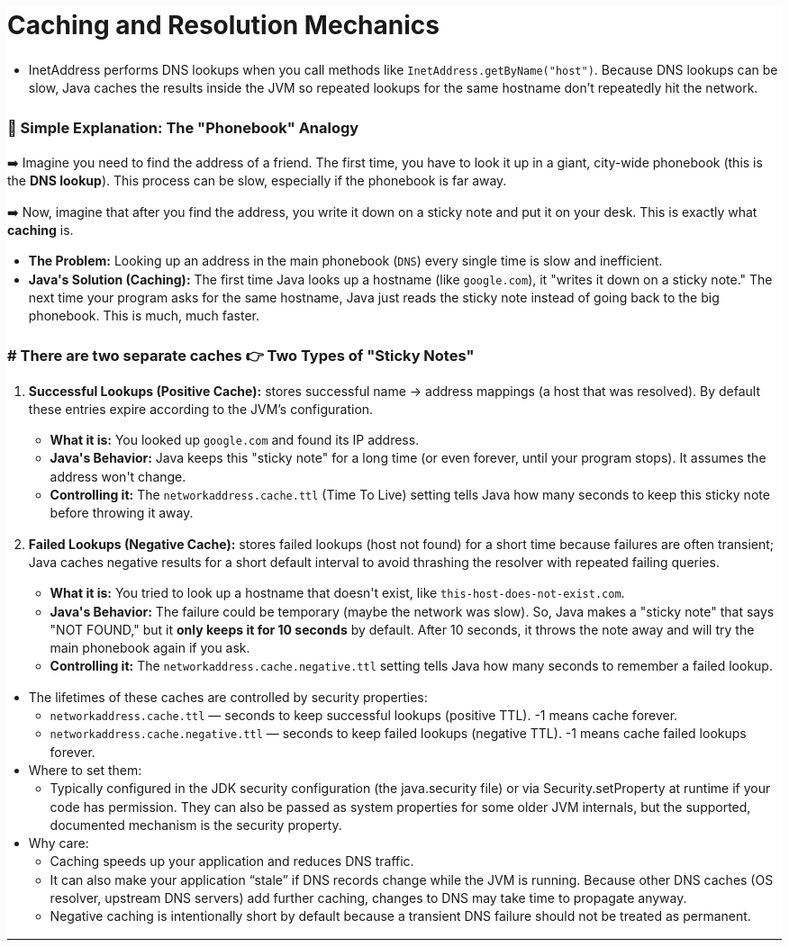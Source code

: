 # Caching and Resolution Mechanics

- InetAddress performs DNS lookups when you call methods like `InetAddress.getByName("host")`. Because DNS lookups can be slow, Java caches the results inside the JVM so repeated lookups for the same hostname don’t repeatedly hit the network.  

### 💭 Simple Explanation: The "Phonebook" Analogy
➡️ Imagine you need to find the address of a friend. The first time, you have to look it up in a giant, city-wide phonebook (this is the **DNS lookup**). This process can be slow, especially if the phonebook is far away.

➡️ Now, imagine that after you find the address, you write it down on a sticky note and put it on your desk. This is exactly what **caching** is.

*   **The Problem:** Looking up an address in the main phonebook (`DNS`) every single time is slow and inefficient.
*   **Java's Solution (Caching):** The first time Java looks up a hostname (like `google.com`), it "writes it down on a sticky note." The next time your program asks for the same hostname, Java just reads the sticky note instead of going back to the big phonebook. This is much, much faster.

### \# There are two separate caches 👉 Two Types of "Sticky Notes"

1.  **Successful Lookups (Positive Cache):** stores successful name → address mappings (a host that was resolved). By default these entries expire according to the JVM’s configuration.  
    *   **What it is:** You looked up `google.com` and found its IP address.
    *   **Java's Behavior:** Java keeps this "sticky note" for a long time (or even forever, until your program stops). It assumes the address won't change.
    *   **Controlling it:** The `networkaddress.cache.ttl` (Time To Live) setting tells Java how many seconds to keep this sticky note before throwing it away.

2.  **Failed Lookups (Negative Cache):** stores failed lookups (host not found) for a short time because failures are often transient; Java caches negative results for a short default interval to avoid thrashing the resolver with repeated failing queries. 
    *   **What it is:** You tried to look up a hostname that doesn't exist, like `this-host-does-not-exist.com`.
    *   **Java's Behavior:** The failure could be temporary (maybe the network was slow). So, Java makes a "sticky note" that says "NOT FOUND," but it **only keeps it for 10 seconds** by default. After 10 seconds, it throws the note away and will try the main phonebook again if you ask.
    *   **Controlling it:** The `networkaddress.cache.negative.ttl` setting tells Java how many seconds to remember a failed lookup.

- The lifetimes of these caches are controlled by security properties:
  - `networkaddress.cache.ttl` — seconds to keep successful lookups (positive TTL). -1 means cache forever.  
  - `networkaddress.cache.negative.ttl` — seconds to keep failed lookups (negative TTL). -1 means cache failed lookups forever.  
- Where to set them:
  - Typically configured in the JDK security configuration (the java.security file) or via Security.setProperty at runtime if your code has permission. They can also be passed as system properties for some older JVM internals, but the supported, documented mechanism is the security property.  
- Why care:
  - Caching speeds up your application and reduces DNS traffic.  
  - It can also make your application “stale” if DNS records change while the JVM is running. Because other DNS caches (OS resolver, upstream DNS servers) add further caching, changes to DNS may take time to propagate anyway.  
  - Negative caching is intentionally short by default because a transient DNS failure should not be treated as permanent.

---